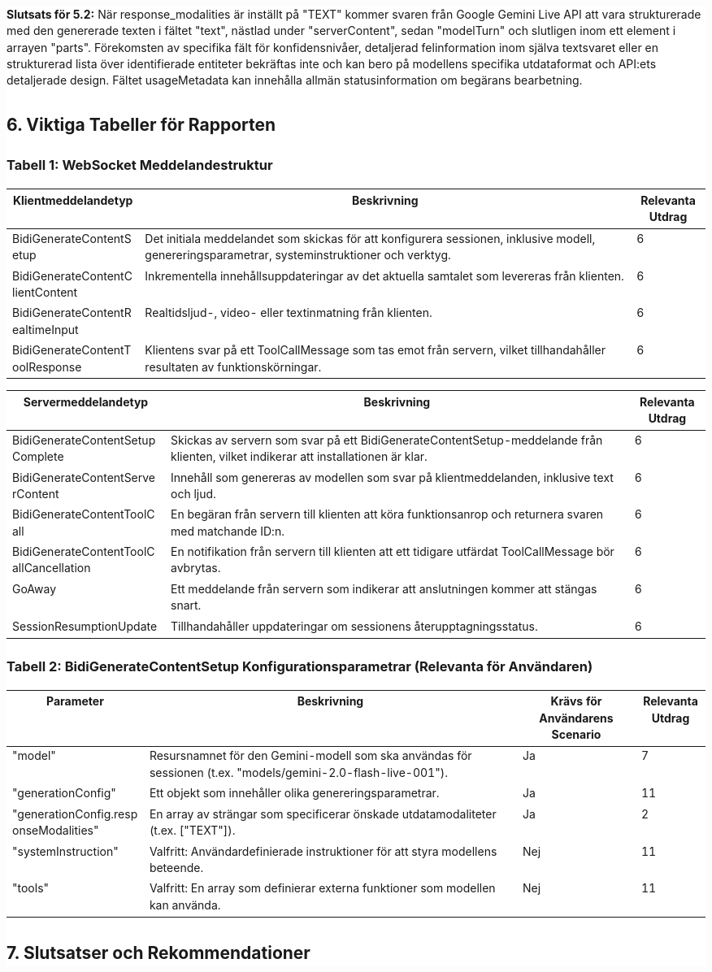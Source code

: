**Slutsats för 5.2:** När response_modalities är inställt på "TEXT" kommer svaren från Google Gemini Live API att vara strukturerade med den genererade texten i fältet "text", nästlad under "serverContent", sedan "modelTurn" och slutligen inom ett element i arrayen "parts". Förekomsten av specifika fält för konfidensnivåer, detaljerad felinformation inom själva textsvaret eller en strukturerad lista över identifierade entiteter bekräftas inte och kan bero på modellens specifika utdataformat och API:ets detaljerade design. Fältet usageMetadata kan innehålla allmän statusinformation om begärans bearbetning.

## 6. Viktiga Tabeller för Rapporten

### Tabell 1: WebSocket Meddelandestruktur

**Klientmeddelandetyp** | **Beskrivning** | **Relevanta Utdrag**
---------------------------|-----------------------------------|-------------------
BidiGenerateContentSetup | Det initiala meddelandet som skickas för att konfigurera sessionen, inklusive modell, genereringsparametrar, systeminstruktioner och verktyg. | 6
BidiGenerateContentClientContent | Inkrementella innehållsuppdateringar av det aktuella samtalet som levereras från klienten. | 6
BidiGenerateContentRealtimeInput | Realtidsljud-, video- eller textinmatning från klienten. | 6
BidiGenerateContentToolResponse | Klientens svar på ett ToolCallMessage som tas emot från servern, vilket tillhandahåller resultaten av funktionskörningar. | 6

**Servermeddelandetyp** | **Beskrivning** | **Relevanta Utdrag**
--------------------------|-----------------------------------|-------------------
BidiGenerateContentSetupComplete | Skickas av servern som svar på ett BidiGenerateContentSetup-meddelande från klienten, vilket indikerar att installationen är klar. | 6
BidiGenerateContentServerContent | Innehåll som genereras av modellen som svar på klientmeddelanden, inklusive text och ljud. | 6
BidiGenerateContentToolCall | En begäran från servern till klienten att köra funktionsanrop och returnera svaren med matchande ID:n. | 6
BidiGenerateContentToolCallCancellation | En notifikation från servern till klienten att ett tidigare utfärdat ToolCallMessage bör avbrytas. | 6
GoAway | Ett meddelande från servern som indikerar att anslutningen kommer att stängas snart. | 6
SessionResumptionUpdate | Tillhandahåller uppdateringar om sessionens återupptagningsstatus. | 6

### Tabell 2: BidiGenerateContentSetup Konfigurationsparametrar (Relevanta för Användaren)

**Parameter** | **Beskrivning** | **Krävs för Användarens Scenario** | **Relevanta Utdrag**
-------------|--------------------------|------------------------------|-------------------
"model" | Resursnamnet för den Gemini-modell som ska användas för sessionen (t.ex. "models/gemini-2.0-flash-live-001"). | Ja | 7
"generationConfig" | Ett objekt som innehåller olika genereringsparametrar. | Ja | 11
"generationConfig.responseModalities" | En array av strängar som specificerar önskade utdatamodaliteter (t.ex. ["TEXT"]). | Ja | 2
"systemInstruction" | Valfritt: Användardefinierade instruktioner för att styra modellens beteende. | Nej | 11
"tools" | Valfritt: En array som definierar externa funktioner som modellen kan använda. | Nej | 11

## 7. Slutsatser och Rekommendationer
